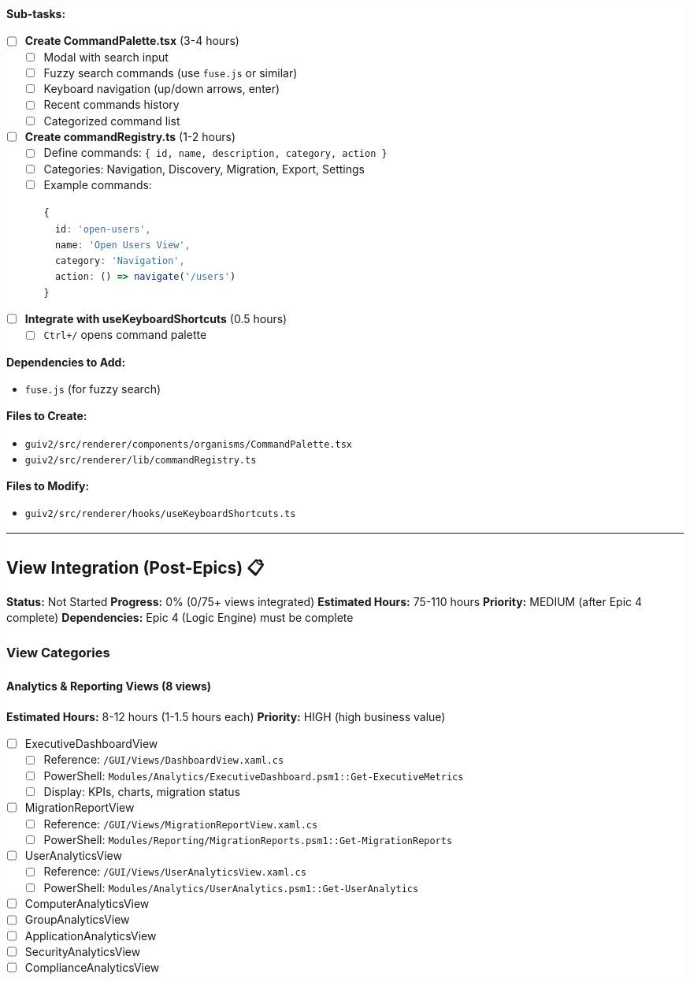 **Sub-tasks:**
- [ ] **Create CommandPalette.tsx** (3-4 hours)
  - [ ] Modal with search input
  - [ ] Fuzzy search commands (use `fuse.js` or similar)
  - [ ] Keyboard navigation (up/down arrows, enter)
  - [ ] Recent commands history
  - [ ] Categorized command list
- [ ] **Create commandRegistry.ts** (1-2 hours)
  - [ ] Define commands: `{ id, name, description, category, action }`
  - [ ] Categories: Navigation, Discovery, Migration, Export, Settings
  - [ ] Example commands:
    ```typescript
    {
      id: 'open-users',
      name: 'Open Users View',
      category: 'Navigation',
      action: () => navigate('/users')
    }
    ```
- [ ] **Integrate with useKeyboardShortcuts** (0.5 hours)
  - [ ] `Ctrl+/` opens command palette

**Dependencies to Add:**
- `fuse.js` (for fuzzy search)

**Files to Create:**
- `guiv2/src/renderer/components/organisms/CommandPalette.tsx`
- `guiv2/src/renderer/lib/commandRegistry.ts`

**Files to Modify:**
- `guiv2/src/renderer/hooks/useKeyboardShortcuts.ts`

---

## View Integration (Post-Epics) 📋

**Status:** Not Started
**Progress:** 0% (0/75+ views integrated)
**Estimated Hours:** 75-110 hours
**Priority:** MEDIUM (after Epic 4 complete)
**Dependencies:** Epic 4 (Logic Engine) must be complete

### View Categories

#### Analytics & Reporting Views (8 views)
**Estimated Hours:** 8-12 hours (1-1.5 hours each)
**Priority:** HIGH (high business value)

- [ ] ExecutiveDashboardView
  - [ ] Reference: `/GUI/Views/DashboardView.xaml.cs`
  - [ ] PowerShell: `Modules/Analytics/ExecutiveDashboard.psm1::Get-ExecutiveMetrics`
  - [ ] Display: KPIs, charts, migration status
- [ ] MigrationReportView
  - [ ] Reference: `/GUI/Views/MigrationReportView.xaml.cs`
  - [ ] PowerShell: `Modules/Reporting/MigrationReports.psm1::Get-MigrationReports`
- [ ] UserAnalyticsView
  - [ ] Reference: `/GUI/Views/UserAnalyticsView.xaml.cs`
  - [ ] PowerShell: `Modules/Analytics/UserAnalytics.psm1::Get-UserAnalytics`
- [ ] ComputerAnalyticsView
- [ ] GroupAnalyticsView
- [ ] ApplicationAnalyticsView
- [ ] SecurityAnalyticsView
- [ ] ComplianceAnalyticsView
